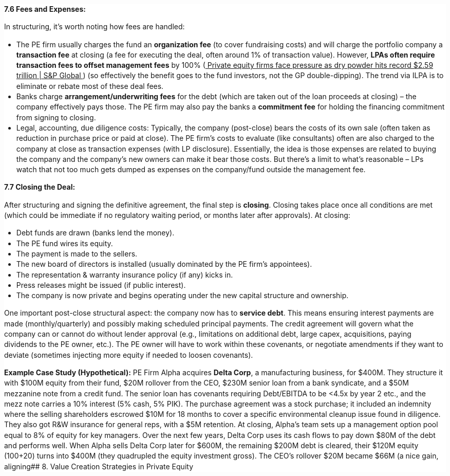 **7.6 Fees and Expenses:**

In structuring, it’s worth noting how fees are handled:

- The PE firm usually charges the fund an **organization fee** (to cover fundraising costs) and will charge the portfolio company a **transaction fee** at closing (a fee for executing the deal, often around 1% of transaction value). However, **LPAs often require transaction fees to offset management fees** by 100% ([
  Private equity firms face pressure as dry powder hits record $2.59 trillion | S&P Global
  ](https://www.spglobal.com/market-intelligence/en/news-insights/articles/2023/12/private-equity-firms-face-pressure-as-dry-powder-hits-record-2-59-trillion-79762227#:~:text=The%20dry%20powder%20total%20as,Market%20Intelligence%20and%20Preqin%20data)) (so effectively the benefit goes to the fund investors, not the GP double-dipping). The trend via ILPA is to eliminate or rebate most of these deal fees.
- Banks charge **arrangement/underwriting fees** for the debt (which are taken out of the loan proceeds at closing) – the company effectively pays those. The PE firm may also pay the banks a **commitment fee** for holding the financing commitment from signing to closing.
- Legal, accounting, due diligence costs: Typically, the company (post-close) bears the costs of its own sale (often taken as reduction in purchase price or paid at close). The PE firm’s costs to evaluate (like consultants) often are also charged to the company at close as transaction expenses (with LP disclosure). Essentially, the idea is those expenses are related to buying the company and the company’s new owners can make it bear those costs. But there’s a limit to what’s reasonable – LPs watch that not too much gets dumped as expenses on the company/fund outside the management fee.

**7.7 Closing the Deal:**

After structuring and signing the definitive agreement, the final step is **closing**. Closing takes place once all conditions are met (which could be immediate if no regulatory waiting period, or months later after approvals). At closing:

- Debt funds are drawn (banks lend the money).
- The PE fund wires its equity.
- The payment is made to the sellers.
- The new board of directors is installed (usually dominated by the PE firm’s appointees).
- The representation & warranty insurance policy (if any) kicks in.
- Press releases might be issued (if public interest).
- The company is now private and begins operating under the new capital structure and ownership.

One important post-close structural aspect: the company now has to **service debt**. This means ensuring interest payments are made (monthly/quarterly) and possibly making scheduled principal payments. The credit agreement will govern what the company can or cannot do without lender approval (e.g., limitations on additional debt, large capex, acquisitions, paying dividends to the PE owner, etc.). The PE owner will have to work within these covenants, or negotiate amendments if they want to deviate (sometimes injecting more equity if needed to loosen covenants).

**Example Case Study (Hypothetical):** PE Firm Alpha acquires **Delta Corp**, a manufacturing business, for $400M. They structure it with $100M equity from their fund, $20M rollover from the CEO, $230M senior loan from a bank syndicate, and a $50M mezzanine note from a credit fund. The senior loan has covenants requiring Debt/EBITDA to be <4.5x by year 2 etc., and the mezz note carries a 10% interest (5% cash, 5% PIK). The purchase agreement was a stock purchase; it included an indemnity where the selling shareholders escrowed $10M for 18 months to cover a specific environmental cleanup issue found in diligence. They also got R&W insurance for general reps, with a $5M retention. At closing, Alpha’s team sets up a management option pool equal to 8% of equity for key managers. Over the next few years, Delta Corp uses its cash flows to pay down $80M of the debt and performs well. When Alpha sells Delta Corp later for $600M, the remaining $200M debt is cleared, their $120M equity (100+20) turns into $400M (they quadrupled the equity investment gross). The CEO’s rollover $20M became $66M (a nice gain, aligning## 8. Value Creation Strategies in Private Equity
